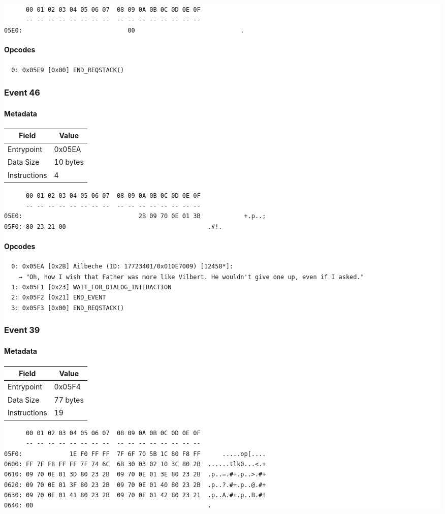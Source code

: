 ```
      00 01 02 03 04 05 06 07  08 09 0A 0B 0C 0D 0E 0F
      -- -- -- -- -- -- -- --  -- -- -- -- -- -- -- --
05E0:                             00                             .      
```

#### Opcodes

```
  0: 0x05E9 [0x00] END_REQSTACK()
```

### Event 46

#### Metadata

| Field        | Value    |
|--------------|----------|
| Entrypoint   | 0x05EA   |
| Data Size    | 10 bytes |
| Instructions | 4        |

```
      00 01 02 03 04 05 06 07  08 09 0A 0B 0C 0D 0E 0F
      -- -- -- -- -- -- -- --  -- -- -- -- -- -- -- --
05E0:                                2B 09 70 0E 01 3B            +.p..;
05F0: 80 23 21 00                                       .#!.            
```

#### Opcodes

```
  0: 0x05EA [0x2B] Ailbeche (ID: 17723401/0x010E7009) [12458*]:
    → "Oh, how I wish that Father was more like Vilbert. He wouldn't give one up, even if I asked."
  1: 0x05F1 [0x23] WAIT_FOR_DIALOG_INTERACTION
  2: 0x05F2 [0x21] END_EVENT
  3: 0x05F3 [0x00] END_REQSTACK()
```

### Event 39

#### Metadata

| Field        | Value    |
|--------------|----------|
| Entrypoint   | 0x05F4   |
| Data Size    | 77 bytes |
| Instructions | 19       |

```
      00 01 02 03 04 05 06 07  08 09 0A 0B 0C 0D 0E 0F
      -- -- -- -- -- -- -- --  -- -- -- -- -- -- -- --
05F0:             1E F0 FF FF  7F 6F 70 5B 1C 80 F8 FF      .....op[....
0600: FF 7F F8 FF FF 7F 74 6C  6B 30 03 02 10 3C 80 2B  ......tlk0...<.+
0610: 09 70 0E 01 3D 80 23 2B  09 70 0E 01 3E 80 23 2B  .p..=.#+.p..>.#+
0620: 09 70 0E 01 3F 80 23 2B  09 70 0E 01 40 80 23 2B  .p..?.#+.p..@.#+
0630: 09 70 0E 01 41 80 23 2B  09 70 0E 01 42 80 23 21  .p..A.#+.p..B.#!
0640: 00                                                .               
```
